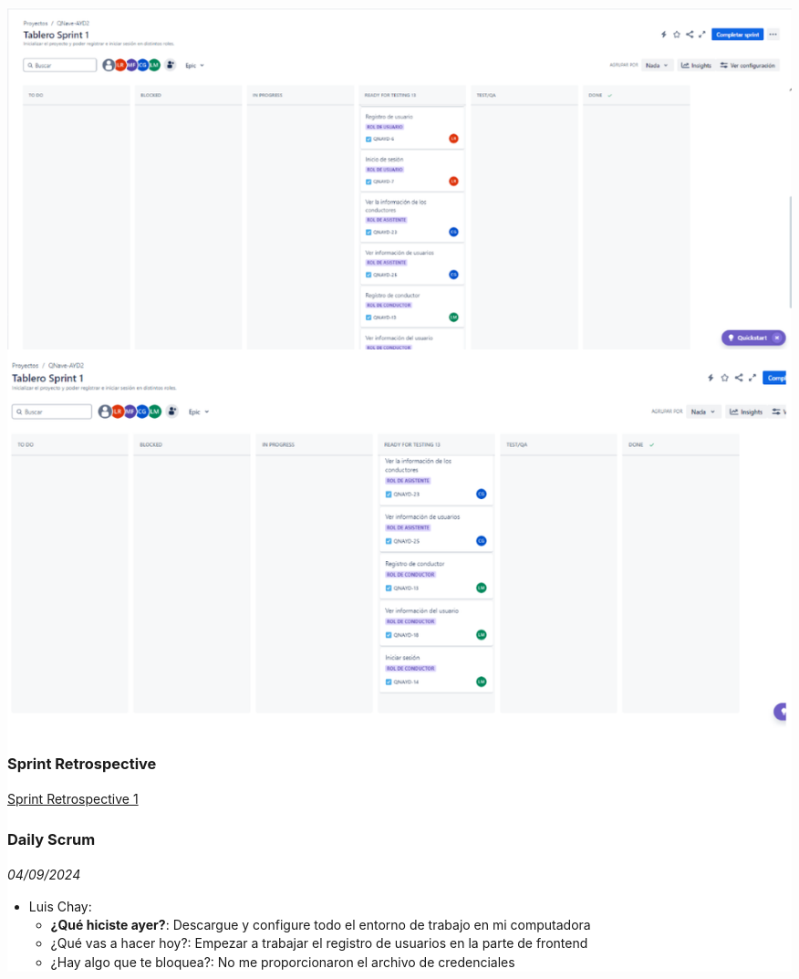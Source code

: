 ![Tablero1-5](Imagenes/TableroSprint1-5.png)
![Tablero1-6](Imagenes/TableroSprint1-6.png)

### Sprint Retrospective 
[Sprint Retrospective 1](https://drive.google.com/file/d/1OX6YIbJ4yCQ1N-2-zIPJXww1rY_nIzOs/view?usp=sharing)

### Daily Scrum
*04/09/2024*
- Luis Chay:
    - **¿Qué hiciste ayer?**: Descargue y configure todo el entorno de trabajo en mi computadora
    - ¿Qué vas a hacer hoy?: Empezar a trabajar el registro de usuarios en la parte de frontend
    - ¿Hay algo que te bloquea?: No me proporcionaron el archivo de credenciales
